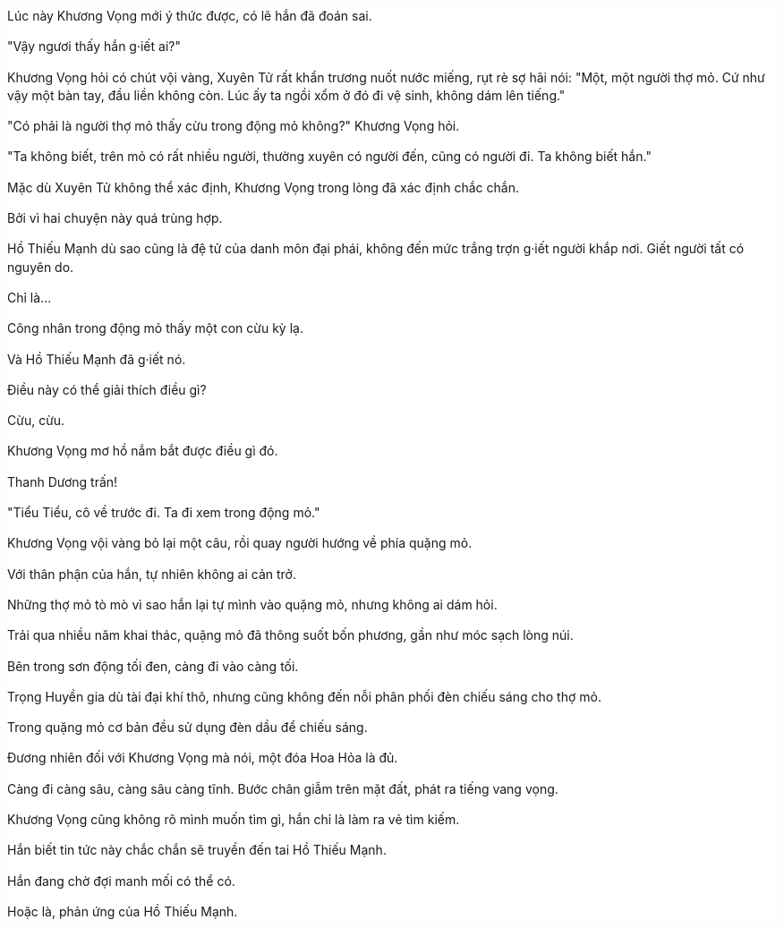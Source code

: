 Lúc này Khương Vọng mới ý thức được, có lẽ hắn đã đoán sai.

"Vậy ngươi thấy hắn g·iết ai?"

Khương Vọng hỏi có chút vội vàng, Xuyên Tử rất khẩn trương nuốt nước miếng, rụt rè sợ hãi nói: "Một, một người thợ mỏ. Cứ như vậy một bàn tay, đầu liền không còn. Lúc ấy ta ngồi xổm ở đó đi vệ sinh, không dám lên tiếng."

"Có phải là người thợ mỏ thấy cừu trong động mỏ không?" Khương Vọng hỏi.

"Ta không biết, trên mỏ có rất nhiều người, thường xuyên có người đến, cũng có người đi. Ta không biết hắn."

Mặc dù Xuyên Tử không thể xác định, Khương Vọng trong lòng đã xác định chắc chắn.

Bởi vì hai chuyện này quá trùng hợp.

Hồ Thiếu Mạnh dù sao cũng là đệ tử của danh môn đại phái, không đến mức trắng trợn g·iết người khắp nơi. Giết người tất có nguyên do.

Chỉ là...

Công nhân trong động mỏ thấy một con cừu kỳ lạ.

Và Hồ Thiếu Mạnh đã g·iết nó.

Điều này có thể giải thích điều gì?

Cừu, cừu.

Khương Vọng mơ hồ nắm bắt được điều gì đó.

Thanh Dương trấn!

"Tiểu Tiểu, cô về trước đi. Ta đi xem trong động mỏ."

Khương Vọng vội vàng bỏ lại một câu, rồi quay người hướng về phía quặng mỏ.

Với thân phận của hắn, tự nhiên không ai cản trở.

Những thợ mỏ tò mò vì sao hắn lại tự mình vào quặng mỏ, nhưng không ai dám hỏi.

Trải qua nhiều năm khai thác, quặng mỏ đã thông suốt bốn phương, gần như móc sạch lòng núi.

Bên trong sơn động tối đen, càng đi vào càng tối.

Trọng Huyền gia dù tài đại khí thô, nhưng cũng không đến nỗi phân phối đèn chiếu sáng cho thợ mỏ.

Trong quặng mỏ cơ bản đều sử dụng đèn dầu để chiếu sáng.

Đương nhiên đối với Khương Vọng mà nói, một đóa Hoa Hỏa là đủ.

Càng đi càng sâu, càng sâu càng tĩnh. Bước chân giẫm trên mặt đất, phát ra tiếng vang vọng.

Khương Vọng cũng không rõ mình muốn tìm gì, hắn chỉ là làm ra vẻ tìm kiếm.

Hắn biết tin tức này chắc chắn sẽ truyền đến tai Hồ Thiếu Mạnh.

Hắn đang chờ đợi manh mối có thể có.

Hoặc là, phản ứng của Hồ Thiếu Mạnh.